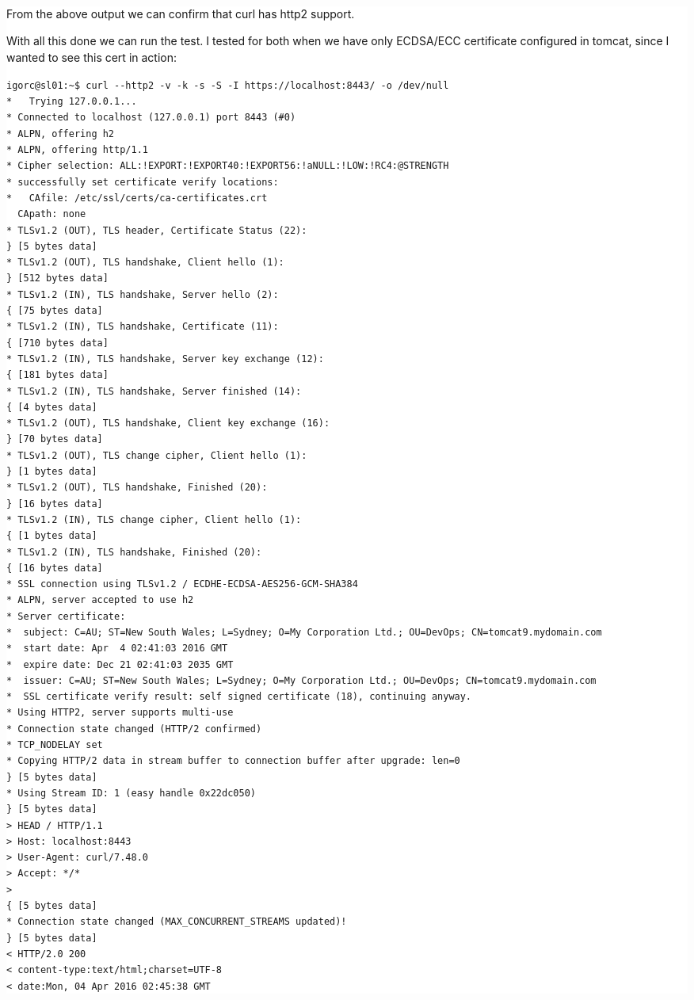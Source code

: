 From the above output we can confirm that curl has http2 support.

With all this done we can run the test. I tested for both when we have only ECDSA/ECC certificate configured in tomcat, since I wanted to see this cert in action:

```
igorc@sl01:~$ curl --http2 -v -k -s -S -I https://localhost:8443/ -o /dev/null
*   Trying 127.0.0.1...
* Connected to localhost (127.0.0.1) port 8443 (#0)
* ALPN, offering h2
* ALPN, offering http/1.1
* Cipher selection: ALL:!EXPORT:!EXPORT40:!EXPORT56:!aNULL:!LOW:!RC4:@STRENGTH
* successfully set certificate verify locations:
*   CAfile: /etc/ssl/certs/ca-certificates.crt
  CApath: none
* TLSv1.2 (OUT), TLS header, Certificate Status (22):
} [5 bytes data]
* TLSv1.2 (OUT), TLS handshake, Client hello (1):
} [512 bytes data]
* TLSv1.2 (IN), TLS handshake, Server hello (2):
{ [75 bytes data]
* TLSv1.2 (IN), TLS handshake, Certificate (11):
{ [710 bytes data]
* TLSv1.2 (IN), TLS handshake, Server key exchange (12):
{ [181 bytes data]
* TLSv1.2 (IN), TLS handshake, Server finished (14):
{ [4 bytes data]
* TLSv1.2 (OUT), TLS handshake, Client key exchange (16):
} [70 bytes data]
* TLSv1.2 (OUT), TLS change cipher, Client hello (1):
} [1 bytes data]
* TLSv1.2 (OUT), TLS handshake, Finished (20):
} [16 bytes data]
* TLSv1.2 (IN), TLS change cipher, Client hello (1):
{ [1 bytes data]
* TLSv1.2 (IN), TLS handshake, Finished (20):
{ [16 bytes data]
* SSL connection using TLSv1.2 / ECDHE-ECDSA-AES256-GCM-SHA384
* ALPN, server accepted to use h2
* Server certificate:
*  subject: C=AU; ST=New South Wales; L=Sydney; O=My Corporation Ltd.; OU=DevOps; CN=tomcat9.mydomain.com
*  start date: Apr  4 02:41:03 2016 GMT
*  expire date: Dec 21 02:41:03 2035 GMT
*  issuer: C=AU; ST=New South Wales; L=Sydney; O=My Corporation Ltd.; OU=DevOps; CN=tomcat9.mydomain.com
*  SSL certificate verify result: self signed certificate (18), continuing anyway.
* Using HTTP2, server supports multi-use
* Connection state changed (HTTP/2 confirmed)
* TCP_NODELAY set
* Copying HTTP/2 data in stream buffer to connection buffer after upgrade: len=0
} [5 bytes data]
* Using Stream ID: 1 (easy handle 0x22dc050)
} [5 bytes data]
> HEAD / HTTP/1.1
> Host: localhost:8443
> User-Agent: curl/7.48.0
> Accept: */*
>
{ [5 bytes data]
* Connection state changed (MAX_CONCURRENT_STREAMS updated)!
} [5 bytes data]
< HTTP/2.0 200
< content-type:text/html;charset=UTF-8
< date:Mon, 04 Apr 2016 02:45:38 GMT
```